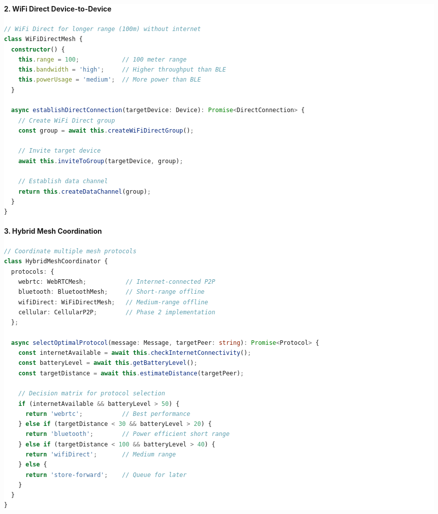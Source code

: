 #### **2. WiFi Direct Device-to-Device**
```typescript
// WiFi Direct for longer range (100m) without internet
class WiFiDirectMesh {
  constructor() {
    this.range = 100;            // 100 meter range
    this.bandwidth = 'high';     // Higher throughput than BLE
    this.powerUsage = 'medium';  // More power than BLE
  }
  
  async establishDirectConnection(targetDevice: Device): Promise<DirectConnection> {
    // Create WiFi Direct group
    const group = await this.createWiFiDirectGroup();
    
    // Invite target device
    await this.inviteToGroup(targetDevice, group);
    
    // Establish data channel
    return this.createDataChannel(group);
  }
}
```

#### **3. Hybrid Mesh Coordination**
```typescript
// Coordinate multiple mesh protocols
class HybridMeshCoordinator {
  protocols: {
    webrtc: WebRTCMesh;           // Internet-connected P2P
    bluetooth: BluetoothMesh;     // Short-range offline
    wifiDirect: WiFiDirectMesh;   // Medium-range offline
    cellular: CellularP2P;        // Phase 2 implementation
  };
  
  async selectOptimalProtocol(message: Message, targetPeer: string): Promise<Protocol> {
    const internetAvailable = await this.checkInternetConnectivity();
    const batteryLevel = await this.getBatteryLevel();
    const targetDistance = await this.estimateDistance(targetPeer);
    
    // Decision matrix for protocol selection
    if (internetAvailable && batteryLevel > 50) {
      return 'webrtc';           // Best performance
    } else if (targetDistance < 30 && batteryLevel > 20) {
      return 'bluetooth';        // Power efficient short range
    } else if (targetDistance < 100 && batteryLevel > 40) {
      return 'wifiDirect';       // Medium range
    } else {
      return 'store-forward';    // Queue for later
    }
  }
}
```
